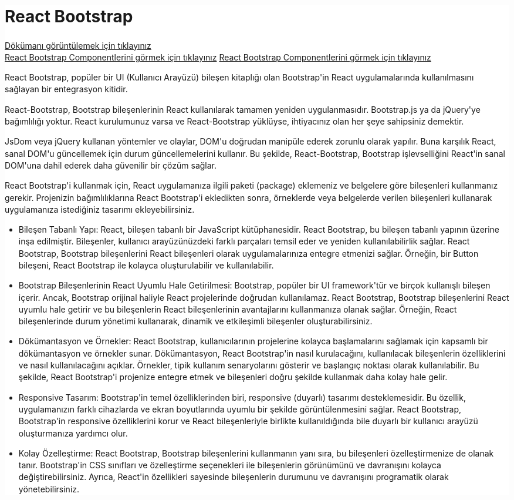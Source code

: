# React Bootstrap

[Dökümanı görüntülemek için tıklayınız](https://react-bootstrap.netlify.app/docs/getting-started/introduction) <br>
[React Bootstrap Componentlerini görmek için tıklayınız](https://react-bootstrap.netlify.app/docs/components/accordion)
[React Bootstrap Componentlerini görmek için tıklayınız](https://react-bootstrap.netlify.app/docs/layout/grid)

React Bootstrap, popüler bir UI (Kullanıcı Arayüzü) bileşen kitaplığı olan Bootstrap'in React uygulamalarında kullanılmasını sağlayan bir entegrasyon kitidir.

React-Bootstrap, Bootstrap bileşenlerinin React kullanılarak tamamen yeniden uygulanmasıdır. Bootstrap.js ya da jQuery'ye bağımlılığı yoktur. React kurulumunuz varsa ve React-Bootstrap yüklüyse, ihtiyacınız olan her şeye sahipsiniz demektir.

JsDom veya jQuery kullanan yöntemler ve olaylar, DOM'u doğrudan manipüle ederek zorunlu olarak yapılır. Buna karşılık React, sanal DOM'u güncellemek için durum güncellemelerini kullanır. Bu şekilde, React-Bootstrap, Bootstrap işlevselliğini React'in sanal DOM'una dahil ederek daha güvenilir bir çözüm sağlar.

React Bootstrap'i kullanmak için, React uygulamanıza ilgili paketi (package) eklemeniz ve belgelere göre bileşenleri kullanmanız gerekir. Projenizin bağımlılıklarına React Bootstrap'i ekledikten sonra, örneklerde veya belgelerde verilen bileşenleri kullanarak uygulamanıza istediğiniz tasarımı ekleyebilirsiniz.

- Bileşen Tabanlı Yapı: React, bileşen tabanlı bir JavaScript kütüphanesidir. React Bootstrap, bu bileşen tabanlı yapının üzerine inşa edilmiştir. Bileşenler, kullanıcı arayüzünüzdeki farklı parçaları temsil eder ve yeniden kullanılabilirlik sağlar. React Bootstrap, Bootstrap bileşenlerini React bileşenleri olarak uygulamalarınıza entegre etmenizi sağlar. Örneğin, bir Button bileşeni, React Bootstrap ile kolayca oluşturulabilir ve kullanılabilir.

- Bootstrap Bileşenlerinin React Uyumlu Hale Getirilmesi: Bootstrap, popüler bir UI framework'tür ve birçok kullanışlı bileşen içerir. Ancak, Bootstrap orijinal haliyle React projelerinde doğrudan kullanılamaz. React Bootstrap, Bootstrap bileşenlerini React uyumlu hale getirir ve bu bileşenlerin React bileşenlerinin avantajlarını kullanmanıza olanak sağlar. Örneğin, React bileşenlerinde durum yönetimi kullanarak, dinamik ve etkileşimli bileşenler oluşturabilirsiniz.

- Dökümantasyon ve Örnekler: React Bootstrap, kullanıcılarının projelerine kolayca başlamalarını sağlamak için kapsamlı bir dökümantasyon ve örnekler sunar. Dökümantasyon, React Bootstrap'in nasıl kurulacağını, kullanılacak bileşenlerin özelliklerini ve nasıl kullanılacağını açıklar. Örnekler, tipik kullanım senaryolarını gösterir ve başlangıç noktası olarak kullanılabilir. Bu şekilde, React Bootstrap'i projenize entegre etmek ve bileşenleri doğru şekilde kullanmak daha kolay hale gelir.

- Responsive Tasarım: Bootstrap'in temel özelliklerinden biri, responsive (duyarlı) tasarımı desteklemesidir. Bu özellik, uygulamanızın farklı cihazlarda ve ekran boyutlarında uyumlu bir şekilde görüntülenmesini sağlar. React Bootstrap, Bootstrap'in responsive özelliklerini korur ve React bileşenleriyle birlikte kullanıldığında bile duyarlı bir kullanıcı arayüzü oluşturmanıza yardımcı olur.

- Kolay Özelleştirme: React Bootstrap, Bootstrap bileşenlerini kullanmanın yanı sıra, bu bileşenleri özelleştirmenize de olanak tanır. Bootstrap'in CSS sınıfları ve özelleştirme seçenekleri ile bileşenlerin görünümünü ve davranışını kolayca değiştirebilirsiniz. Ayrıca, React'in özellikleri sayesinde bileşenlerin durumunu ve davranışını programatik olarak yönetebilirsiniz.
